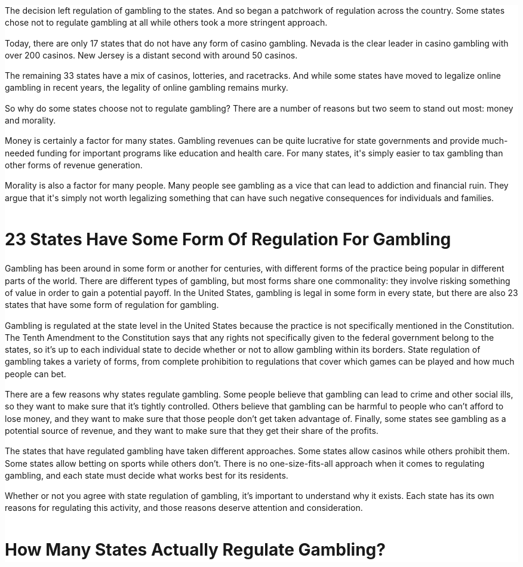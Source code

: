 The decision left regulation of gambling to the states. And so began a patchwork of regulation across the country. Some states chose not to regulate gambling at all while others took a more stringent approach.

Today, there are only 17 states that do not have any form of casino gambling. Nevada is the clear leader in casino gambling with over 200 casinos. New Jersey is a distant second with around 50 casinos.

The remaining 33 states have a mix of casinos, lotteries, and racetracks. And while some states have moved to legalize online gambling in recent years, the legality of online gambling remains murky.

So why do some states choose not to regulate gambling? There are a number of reasons but two seem to stand out most: money and morality.

Money is certainly a factor for many states. Gambling revenues can be quite lucrative for state governments and provide much-needed funding for important programs like education and health care. For many states, it's simply easier to tax gambling than other forms of revenue generation.

Morality is also a factor for many people. Many people see gambling as a vice that can lead to addiction and financial ruin. They argue that it's simply not worth legalizing something that can have such negative consequences for individuals and families.

#  23 States Have Some Form Of Regulation For Gambling

Gambling has been around in some form or another for centuries, with different forms of the practice being popular in different parts of the world. There are different types of gambling, but most forms share one commonality: they involve risking something of value in order to gain a potential payoff. In the United States, gambling is legal in some form in every state, but there are also 23 states that have some form of regulation for gambling.

Gambling is regulated at the state level in the United States because the practice is not specifically mentioned in the Constitution. The Tenth Amendment to the Constitution says that any rights not specifically given to the federal government belong to the states, so it’s up to each individual state to decide whether or not to allow gambling within its borders. State regulation of gambling takes a variety of forms, from complete prohibition to regulations that cover which games can be played and how much people can bet.

There are a few reasons why states regulate gambling. Some people believe that gambling can lead to crime and other social ills, so they want to make sure that it’s tightly controlled. Others believe that gambling can be harmful to people who can’t afford to lose money, and they want to make sure that those people don’t get taken advantage of. Finally, some states see gambling as a potential source of revenue, and they want to make sure that they get their share of the profits.

The states that have regulated gambling have taken different approaches. Some states allow casinos while others prohibit them. Some states allow betting on sports while others don’t. There is no one-size-fits-all approach when it comes to regulating gambling, and each state must decide what works best for its residents.

Whether or not you agree with state regulation of gambling, it’s important to understand why it exists. Each state has its own reasons for regulating this activity, and those reasons deserve attention and consideration.

#  How Many States Actually Regulate Gambling?

